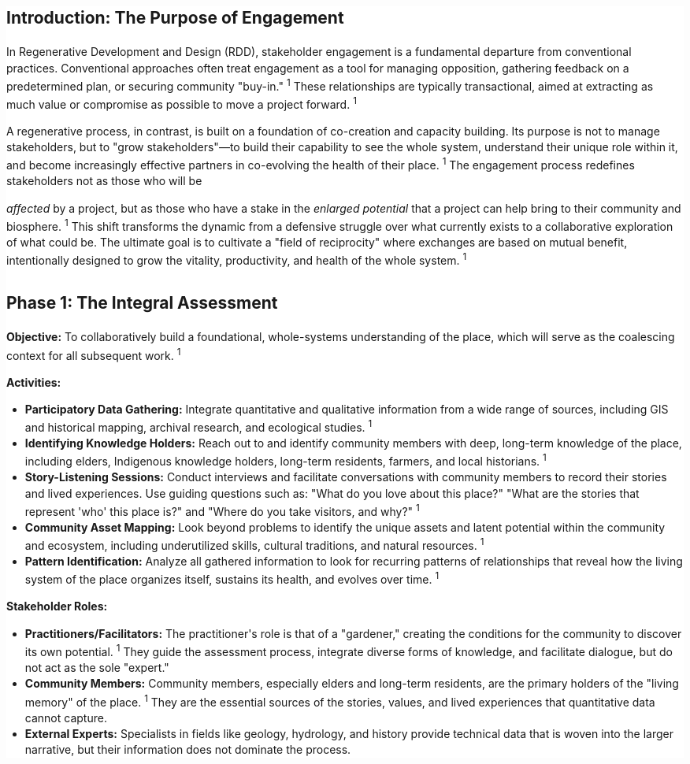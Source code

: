 ## Introduction: The Purpose of Engagement

In Regenerative Development and Design (RDD), stakeholder engagement is a fundamental departure from conventional practices. Conventional approaches often treat engagement as a tool for managing opposition, gathering feedback on a predetermined plan, or securing community "buy-in." <sup>1</sup> These relationships are typically transactional, aimed at extracting as much value or compromise as possible to move a project forward. <sup>1</sup>

A regenerative process, in contrast, is built on a foundation of co-creation and capacity building. Its purpose is not to manage stakeholders, but to "grow stakeholders"—to build their capability to see the whole system, understand their unique role within it, and become increasingly effective partners in co-evolving the health of their place. <sup>1</sup> The engagement process redefines stakeholders not as those who will be

_affected_ by a project, but as those who have a stake in the _enlarged potential_ that a project can help bring to their community and biosphere. <sup>1</sup> This shift transforms the dynamic from a defensive struggle over what currently exists to a collaborative exploration of what could be. The ultimate goal is to cultivate a "field of reciprocity" where exchanges are based on mutual benefit, intentionally designed to grow the vitality, productivity, and health of the whole system. <sup>1</sup>

## Phase 1: The Integral Assessment

**Objective:** To collaboratively build a foundational, whole-systems understanding of the place, which will serve as the coalescing context for all subsequent work. <sup>1</sup>

**Activities:**

- **Participatory Data Gathering:** Integrate quantitative and qualitative information from a wide range of sources, including GIS and historical mapping, archival research, and ecological studies. <sup>1</sup>
- **Identifying Knowledge Holders:** Reach out to and identify community members with deep, long-term knowledge of the place, including elders, Indigenous knowledge holders, long-term residents, farmers, and local historians. <sup>1</sup>
- **Story-Listening Sessions:** Conduct interviews and facilitate conversations with community members to record their stories and lived experiences. Use guiding questions such as: "What do you love about this place?" "What are the stories that represent 'who' this place is?" and "Where do you take visitors, and why?" <sup>1</sup>
- **Community Asset Mapping:** Look beyond problems to identify the unique assets and latent potential within the community and ecosystem, including underutilized skills, cultural traditions, and natural resources. <sup>1</sup>
- **Pattern Identification:** Analyze all gathered information to look for recurring patterns of relationships that reveal how the living system of the place organizes itself, sustains its health, and evolves over time. <sup>1</sup>

**Stakeholder Roles:**

- **Practitioners/Facilitators:** The practitioner's role is that of a "gardener," creating the conditions for the community to discover its own potential. <sup>1</sup> They guide the assessment process, integrate diverse forms of knowledge, and facilitate dialogue, but do not act as the sole "expert."
- **Community Members:** Community members, especially elders and long-term residents, are the primary holders of the "living memory" of the place. <sup>1</sup> They are the essential sources of the stories, values, and lived experiences that quantitative data cannot capture.
- **External Experts:** Specialists in fields like geology, hydrology, and history provide technical data that is woven into the larger narrative, but their information does not dominate the process.
